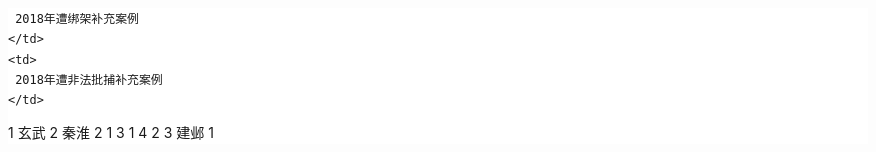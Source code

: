      2018年遭绑架补充案例
    </td>
    <td>
     2018年遭非法批捕补充案例
    </td>
   </tr>
   <tr>
    <td>
     1
    </td>
    <td>
     玄武
    </td>
    <td>
    </td>
    <td>
    </td>
    <td>
    </td>
    <td>
    </td>
    <td>
    </td>
    <td>
    </td>
   </tr>
   <tr>
    <td>
     2
    </td>
    <td>
     秦淮
    </td>
    <td>
     2
    </td>
    <td>
     1
    </td>
    <td>
     3
    </td>
    <td>
     1
    </td>
    <td>
     4
    </td>
    <td>
     2
    </td>
   </tr>
   <tr>
    <td>
     3
    </td>
    <td>
     建邺
    </td>
    <td>
    </td>
    <td>
     1
    </td>